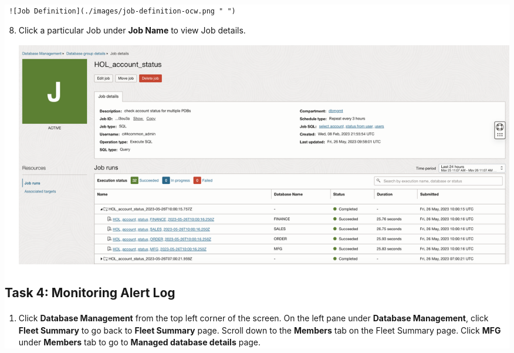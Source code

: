      ![Job Definition](./images/job-definition-ocw.png " ")

8.  Click a particular Job under **Job Name** to view Job details.

     ![Job Details](./images/job-details-ocw.png " ")

## Task 4: Monitoring Alert Log

1.  Click **Database Management** from the top left corner of the screen. On the left pane under **Database Management**, click **Fleet Summary** to go back to **Fleet Summary** page. Scroll down to the **Members** tab on the Fleet Summary page. Click **MFG** under **Members** tab to go to **Managed database details** page.
